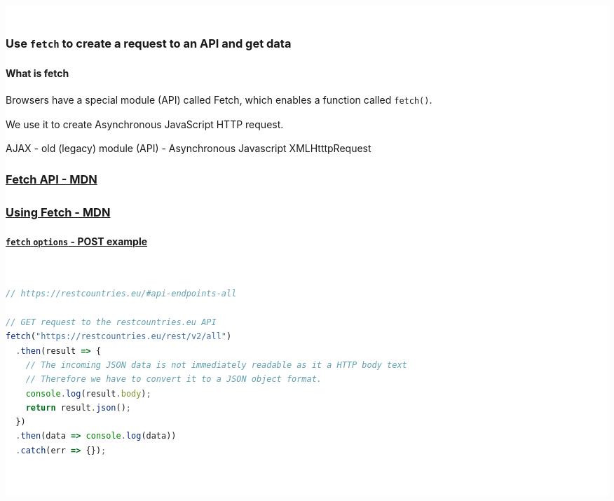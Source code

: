 





<br>

### Use `fetch` to create a request to an API and get data



#### What is fetch

Browsers have a special module (API) called Fetch, which enables a function called `fetch()`. 

We use it to create Asynchronous JavaScript HTTP request.

AJAX - old (legacy) module (API) - Asynchronous Javascript XMLHtttpRequest 



### [Fetch API - MDN](https://developer.mozilla.org/en-US/docs/Web/API/Fetch_API)

### [Using Fetch - MDN](https://developer.mozilla.org/en-US/docs/Web/API/Fetch_API/Using_Fetch)

#### [`fetch` `options` - POST example](https://developer.mozilla.org/en-US/docs/Web/API/Fetch_API/Using_Fetch#Supplying_request_options)



<br>







```js
// https://restcountries.eu/#api-endpoints-all

// GET request to the restcountries.eu API
fetch("https://restcountries.eu/rest/v2/all")
  .then(result => {
    // The incoming JSON data is not immediately readable as it a HTTP body text
    // Therefore we have to convert it to a JSON object format.
    console.log(result.body); 
    return result.json();
  })
  .then(data => console.log(data))
  .catch(err => {});
 

```



<br>

